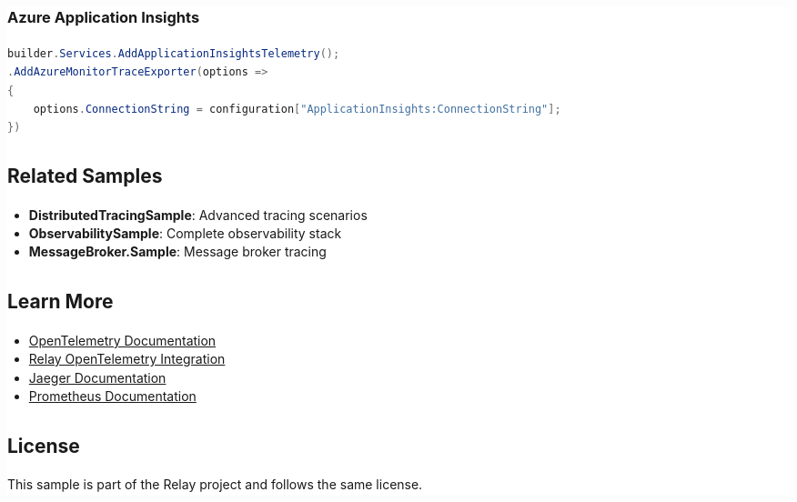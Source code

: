 ### Azure Application Insights

```csharp
builder.Services.AddApplicationInsightsTelemetry();
.AddAzureMonitorTraceExporter(options =>
{
    options.ConnectionString = configuration["ApplicationInsights:ConnectionString"];
})
```

## Related Samples

- **DistributedTracingSample**: Advanced tracing scenarios
- **ObservabilitySample**: Complete observability stack
- **MessageBroker.Sample**: Message broker tracing

## Learn More

- [OpenTelemetry Documentation](https://opentelemetry.io/docs/)
- [Relay OpenTelemetry Integration](../../docs/observability/opentelemetry.md)
- [Jaeger Documentation](https://www.jaegertracing.io/docs/)
- [Prometheus Documentation](https://prometheus.io/docs/)

## License

This sample is part of the Relay project and follows the same license.
